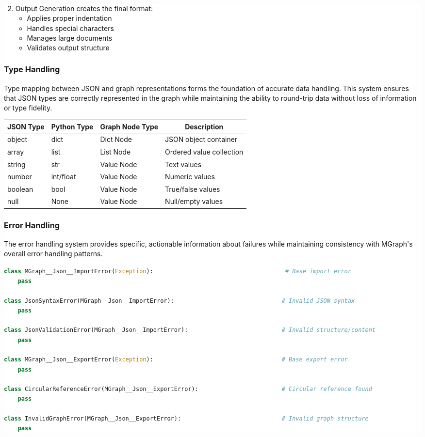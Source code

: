 2. Output Generation creates the final format:
   - Applies proper indentation
   - Handles special characters
   - Manages large documents
   - Validates output structure

### Type Handling

Type mapping between JSON and graph representations forms the foundation of accurate data handling. This system ensures that JSON types are correctly represented in the graph while maintaining the ability to round-trip data without loss of information or type fidelity.

| JSON Type | Python Type | Graph Node Type | Description                    |
|-----------|-------------|-----------------|--------------------------------|
| object    | dict        | Dict Node       | JSON object container         |
| array     | list        | List Node       | Ordered value collection      |
| string    | str         | Value Node      | Text values                   |
| number    | int/float   | Value Node      | Numeric values               |
| boolean   | bool        | Value Node      | True/false values            |
| null      | None        | Value Node      | Null/empty values            |

### Error Handling

The error handling system provides specific, actionable information about failures while maintaining consistency with MGraph's overall error handling patterns.

```python
class MGraph__Json__ImportError(Exception):                                      # Base import error
    pass

class JsonSyntaxError(MGraph__Json__ImportError):                               # Invalid JSON syntax
    pass

class JsonValidationError(MGraph__Json__ImportError):                           # Invalid structure/content
    pass

class MGraph__Json__ExportError(Exception):                                     # Base export error
    pass

class CircularReferenceError(MGraph__Json__ExportError):                        # Circular reference found
    pass

class InvalidGraphError(MGraph__Json__ExportError):                             # Invalid graph structure
    pass
```
